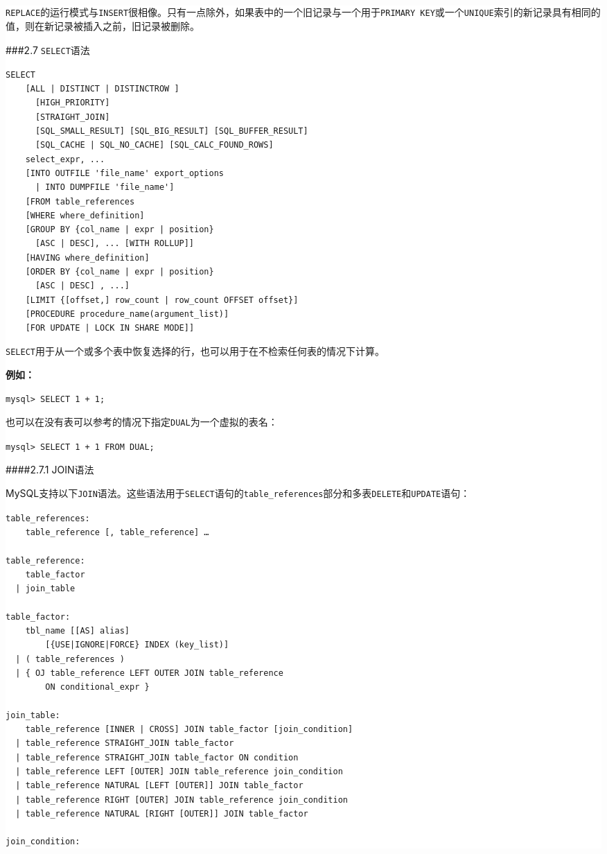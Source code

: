 `REPLACE`的运行模式与`INSERT`很相像。只有一点除外，如果表中的一个旧记录与一个用于`PRIMARY KEY`或一个`UNIQUE`索引的新记录具有相同的值，则在新记录被插入之前，旧记录被删除。

###2.7 `SELECT`语法

```
SELECT
    [ALL | DISTINCT | DISTINCTROW ]
      [HIGH_PRIORITY]
      [STRAIGHT_JOIN]
      [SQL_SMALL_RESULT] [SQL_BIG_RESULT] [SQL_BUFFER_RESULT]
      [SQL_CACHE | SQL_NO_CACHE] [SQL_CALC_FOUND_ROWS]
    select_expr, ...
    [INTO OUTFILE 'file_name' export_options
      | INTO DUMPFILE 'file_name']
    [FROM table_references
    [WHERE where_definition]
    [GROUP BY {col_name | expr | position}
      [ASC | DESC], ... [WITH ROLLUP]]
    [HAVING where_definition]
    [ORDER BY {col_name | expr | position}
      [ASC | DESC] , ...]
    [LIMIT {[offset,] row_count | row_count OFFSET offset}]
    [PROCEDURE procedure_name(argument_list)]
    [FOR UPDATE | LOCK IN SHARE MODE]]
```

`SELECT`用于从一个或多个表中恢复选择的行，也可以用于在不检索任何表的情况下计算。

**例如：**

```
mysql> SELECT 1 + 1;
```
也可以在没有表可以参考的情况下指定`DUAL`为一个虚拟的表名：

```
mysql> SELECT 1 + 1 FROM DUAL;
```

####2.7.1 JOIN语法

MySQL支持以下`JOIN`语法。这些语法用于`SELECT`语句的`table_references`部分和多表`DELETE`和`UPDATE`语句：

```
table_references:
    table_reference [, table_reference] …

table_reference:
    table_factor
  | join_table

table_factor:
    tbl_name [[AS] alias]
        [{USE|IGNORE|FORCE} INDEX (key_list)]
  | ( table_references )
  | { OJ table_reference LEFT OUTER JOIN table_reference
        ON conditional_expr }

join_table:
    table_reference [INNER | CROSS] JOIN table_factor [join_condition]
  | table_reference STRAIGHT_JOIN table_factor
  | table_reference STRAIGHT_JOIN table_factor ON condition
  | table_reference LEFT [OUTER] JOIN table_reference join_condition
  | table_reference NATURAL [LEFT [OUTER]] JOIN table_factor
  | table_reference RIGHT [OUTER] JOIN table_reference join_condition
  | table_reference NATURAL [RIGHT [OUTER]] JOIN table_factor

join_condition:
```